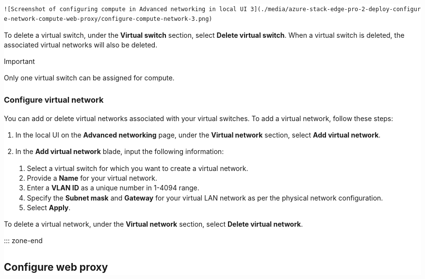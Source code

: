     ![Screenshot of configuring compute in Advanced networking in local UI 3](./media/azure-stack-edge-pro-2-deploy-configure-network-compute-web-proxy/configure-compute-network-3.png)


To delete a virtual switch, under the **Virtual switch** section, select **Delete virtual switch**. When a virtual switch is deleted, the associated virtual networks will also be deleted.

> [!IMPORTANT]
> Only one virtual switch can be assigned for compute.

### Configure virtual network

You can add or delete virtual networks associated with your virtual switches. To add a virtual network, follow these steps:

1. In the local UI on the **Advanced networking** page, under the **Virtual network** section, select **Add virtual network**.
1. In the **Add virtual network** blade, input the following information:

    1. Select a virtual switch for which you want to create a virtual network.
    1. Provide a **Name** for your virtual network.
    1. Enter a **VLAN ID** as a unique number in 1-4094 range.
    1. Specify the **Subnet mask** and **Gateway** for your virtual LAN network as per the physical network configuration.
    1. Select **Apply**.


To delete a virtual network, under the **Virtual network** section, select **Delete virtual network**. 

::: zone-end
  
## Configure web proxy
